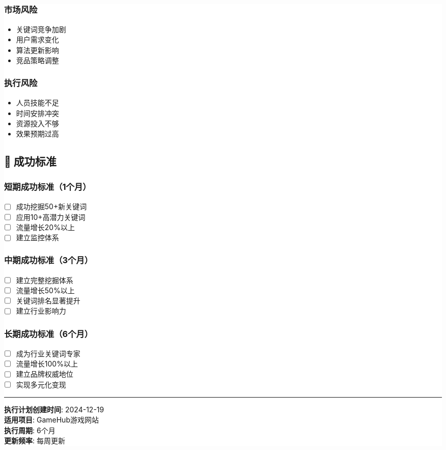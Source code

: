 ### 市场风险
- 关键词竞争加剧
- 用户需求变化
- 算法更新影响
- 竞品策略调整

### 执行风险
- 人员技能不足
- 时间安排冲突
- 资源投入不够
- 效果预期过高

## 📝 成功标准

### 短期成功标准（1个月）
- [ ] 成功挖掘50+新关键词
- [ ] 应用10+高潜力关键词
- [ ] 流量增长20%以上
- [ ] 建立监控体系

### 中期成功标准（3个月）
- [ ] 建立完整挖掘体系
- [ ] 流量增长50%以上
- [ ] 关键词排名显著提升
- [ ] 建立行业影响力

### 长期成功标准（6个月）
- [ ] 成为行业关键词专家
- [ ] 流量增长100%以上
- [ ] 建立品牌权威地位
- [ ] 实现多元化变现

---
**执行计划创建时间**: 2024-12-19  
**适用项目**: GameHub游戏网站  
**执行周期**: 6个月  
**更新频率**: 每周更新
